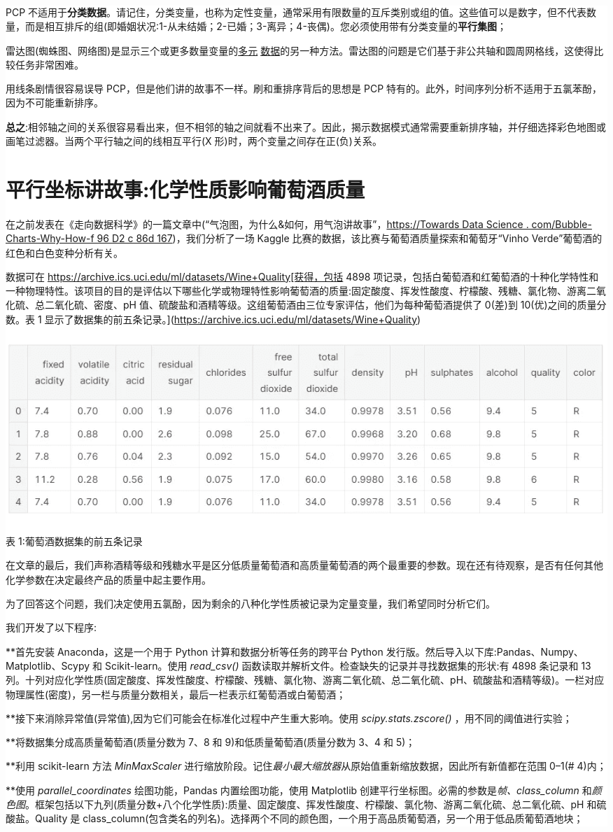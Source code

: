 PCP 不适用于**分类数据**。请记住，分类变量，也称为定性变量，通常采用有限数量的互斥类别或组的值。这些值可以是数字，但不代表数量，而是相互排斥的组(即婚姻状况:1-从未结婚；2-已婚；3-离异；4-丧偶)。您必须使用带有分类变量的**平行集图**；

雷达图(蜘蛛图、网络图)是显示三个或更多数量变量的[多元](https://en.wikipedia.org/wiki/Multivariate_statistics) [数据](https://en.wikipedia.org/wiki/Data)的另一种方法。雷达图的问题是它们基于非公共轴和圆周网格线，这使得比较任务非常困难。

用线条剧情很容易误导 PCP，但是他们讲的故事不一样。刷和重排序背后的思想是 PCP 特有的。此外，时间序列分析不适用于五氯苯酚，因为不可能重新排序。

**总之**:相邻轴之间的关系很容易看出来，但不相邻的轴之间就看不出来了。因此，揭示数据模式通常需要重新排序轴，并仔细选择彩色地图或画笔过滤器。当两个平行轴之间的线相互平行(X 形)时，两个变量之间存在正(负)关系。

# **平行坐标讲故事:化学性质影响葡萄酒质量**

在之前发表在《走向数据科学》的一篇文章中(“气泡图，为什么&如何，用气泡讲故事”，[https://Towards Data Science . com/Bubble-Charts-Why-How-f 96 D2 c 86d 167](/bubble-charts-why-how-f96d2c86d167))，我们分析了一场 Kaggle 比赛的数据，该比赛与葡萄酒质量探索和葡萄牙“Vinho Verde”葡萄酒的红色和白色变种分析有关。

数据可在 https://archive.ics.uci.edu/ml/datasets/Wine+Quality[获得，包括 4898 项记录，包括白葡萄酒和红葡萄酒的十种化学特性和一种物理特性。该项目的目的是评估以下哪些化学或物理特性影响葡萄酒的质量:固定酸度、挥发性酸度、柠檬酸、残糖、氯化物、游离二氧化硫、总二氧化硫、密度、pH 值、硫酸盐和酒精等级。这组葡萄酒由三位专家评估，他们为每种葡萄酒提供了 0(差)到 10(优)之间的质量分数。表 1 显示了数据集的前五条记录。](https://archive.ics.uci.edu/ml/datasets/Wine+Quality)

![](img/927bc0e7b6310f91a9d7a0693602ba09.png)

表 1:葡萄酒数据集的前五条记录

在文章的最后，我们声称酒精等级和残糖水平是区分低质量葡萄酒和高质量葡萄酒的两个最重要的参数。现在还有待观察，是否有任何其他化学参数在决定最终产品的质量中起主要作用。

为了回答这个问题，我们决定使用五氯酚，因为剩余的八种化学性质被记录为定量变量，我们希望同时分析它们。

我们开发了以下程序:

**首先安装 Anaconda，这是一个用于 Python 计算和数据分析等任务的跨平台 Python 发行版。然后导入以下库:Pandas、Numpy、Matplotlib、Scypy 和 Scikit-learn。使用 *read_csv()* 函数读取并解析文件。检查缺失的记录并寻找数据集的形状:有 4898 条记录和 13 列。十列对应化学性质(固定酸度、挥发性酸度、柠檬酸、残糖、氯化物、游离二氧化硫、总二氧化硫、pH、硫酸盐和酒精等级)。一栏对应物理属性(密度)，另一栏与质量分数相关，最后一栏表示红葡萄酒或白葡萄酒；

**接下来消除异常值(异常值),因为它们可能会在标准化过程中产生重大影响。使用 *scipy.stats.zscore()* ，用不同的阈值进行实验；

**将数据集分成高质量葡萄酒(质量分数为 7、8 和 9)和低质量葡萄酒(质量分数为 3、4 和 5)；

**利用 scikit-learn 方法 *MinMaxScaler* 进行缩放阶段。记住*最小最大缩放器*从原始值重新缩放数据，因此所有新值都在范围 0–1(# 4)内；

**使用 *parallel_coordinates* 绘图功能，Pandas 内置绘图功能，使用 Matplotlib 创建平行坐标图。必需的参数是*帧、class_column* 和*颜色图*。框架包括以下九列(质量分数+八个化学性质):质量、固定酸度、挥发性酸度、柠檬酸、氯化物、游离二氧化硫、总二氧化硫、pH 和硫酸盐。Quality 是 class_column(包含类名的列名)。选择两个不同的颜色图，一个用于高品质葡萄酒，另一个用于低品质葡萄酒地块；
